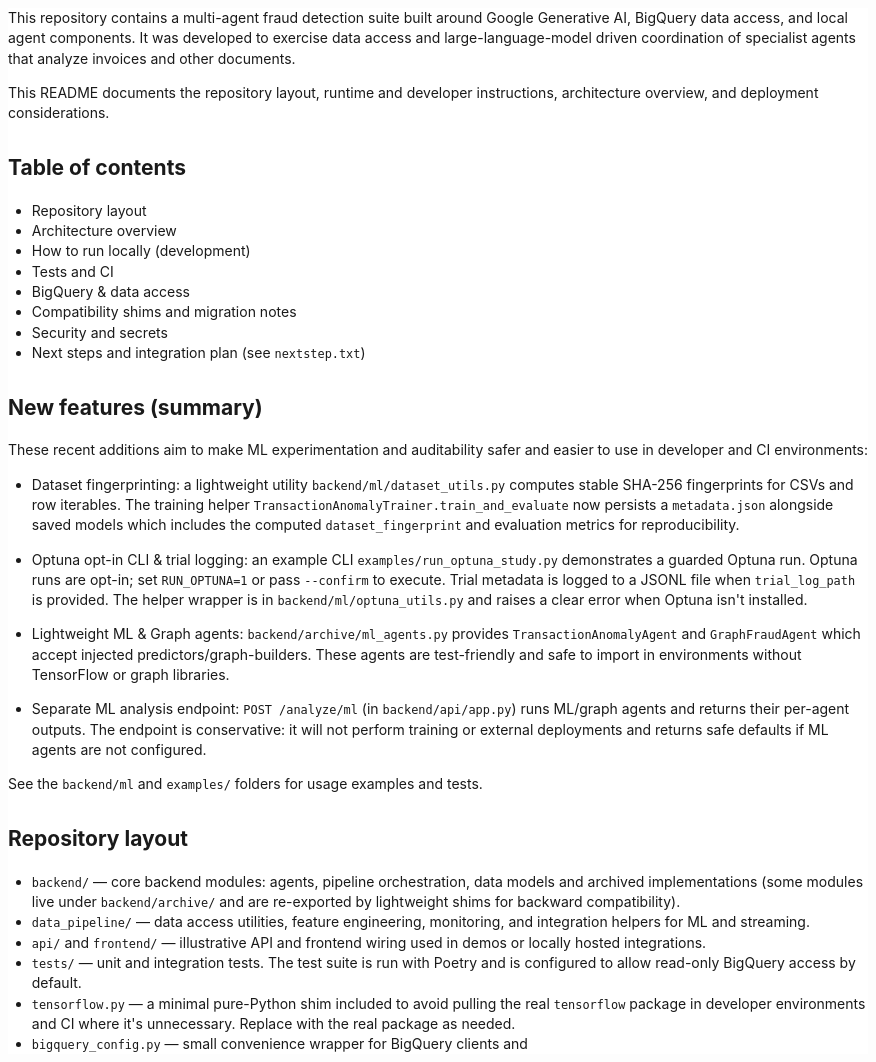 This repository contains a multi-agent fraud detection suite built around
Google Generative AI, BigQuery data access, and local agent components. It
was developed to exercise data access and large-language-model driven
coordination of specialist agents that analyze invoices and other documents.

This README documents the repository layout, runtime and developer
instructions, architecture overview, and deployment considerations.

## Table of contents
- Repository layout
- Architecture overview
- How to run locally (development)
- Tests and CI
- BigQuery & data access
- Compatibility shims and migration notes
- Security and secrets
- Next steps and integration plan (see `nextstep.txt`)

## New features (summary)

These recent additions aim to make ML experimentation and auditability safer
and easier to use in developer and CI environments:

- Dataset fingerprinting: a lightweight utility `backend/ml/dataset_utils.py`
  computes stable SHA-256 fingerprints for CSVs and row iterables. The
  training helper `TransactionAnomalyTrainer.train_and_evaluate` now
  persists a `metadata.json` alongside saved models which includes the
  computed `dataset_fingerprint` and evaluation metrics for reproducibility.

- Optuna opt-in CLI & trial logging: an example CLI `examples/run_optuna_study.py`
  demonstrates a guarded Optuna run. Optuna runs are opt-in; set
  `RUN_OPTUNA=1` or pass `--confirm` to execute. Trial metadata is logged to
  a JSONL file when `trial_log_path` is provided. The helper wrapper is in
  `backend/ml/optuna_utils.py` and raises a clear error when Optuna isn't
  installed.

- Lightweight ML & Graph agents: `backend/archive/ml_agents.py` provides
  `TransactionAnomalyAgent` and `GraphFraudAgent` which accept injected
  predictors/graph-builders. These agents are test-friendly and safe to
  import in environments without TensorFlow or graph libraries.

- Separate ML analysis endpoint: `POST /analyze/ml` (in
  `backend/api/app.py`) runs ML/graph agents and returns their per-agent
  outputs. The endpoint is conservative: it will not perform training or
  external deployments and returns safe defaults if ML agents are not
  configured.

See the `backend/ml` and `examples/` folders for usage examples and tests.

## Repository layout

- `backend/` — core backend modules: agents, pipeline orchestration, data
  models and archived implementations (some modules live under
  `backend/archive/` and are re-exported by lightweight shims for
  backward compatibility).
- `data_pipeline/` — data access utilities, feature engineering, monitoring,
  and integration helpers for ML and streaming.
- `api/` and `frontend/` — illustrative API and frontend wiring used in
  demos or locally hosted integrations.
- `tests/` — unit and integration tests. The test suite is run with
  Poetry and is configured to allow read-only BigQuery access by default.
- `tensorflow.py` — a minimal pure-Python shim included to avoid pulling
  the real `tensorflow` package in developer environments and CI where
  it's unnecessary. Replace with the real package as needed.
- `bigquery_config.py` — small convenience wrapper for BigQuery clients and
